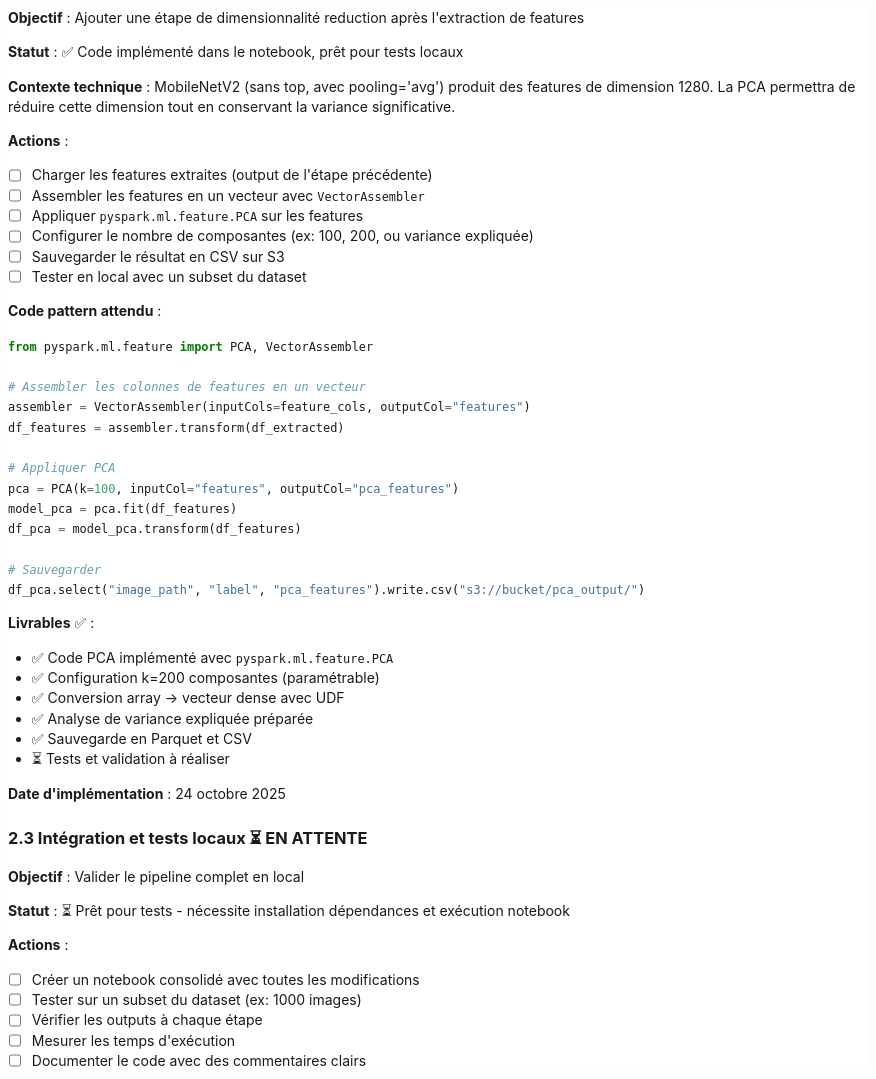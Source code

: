 **Objectif** : Ajouter une étape de dimensionnalité reduction après l'extraction de features

**Statut** : ✅ Code implémenté dans le notebook, prêt pour tests locaux

**Contexte technique** :
MobileNetV2 (sans top, avec pooling='avg') produit des features de dimension 1280.
La PCA permettra de réduire cette dimension tout en conservant la variance significative.

**Actions** :
- [ ] Charger les features extraites (output de l'étape précédente)
- [ ] Assembler les features en un vecteur avec `VectorAssembler`
- [ ] Appliquer `pyspark.ml.feature.PCA` sur les features
- [ ] Configurer le nombre de composantes (ex: 100, 200, ou variance expliquée)
- [ ] Sauvegarder le résultat en CSV sur S3
- [ ] Tester en local avec un subset du dataset

**Code pattern attendu** :
```python
from pyspark.ml.feature import PCA, VectorAssembler

# Assembler les colonnes de features en un vecteur
assembler = VectorAssembler(inputCols=feature_cols, outputCol="features")
df_features = assembler.transform(df_extracted)

# Appliquer PCA
pca = PCA(k=100, inputCol="features", outputCol="pca_features")
model_pca = pca.fit(df_features)
df_pca = model_pca.transform(df_features)

# Sauvegarder
df_pca.select("image_path", "label", "pca_features").write.csv("s3://bucket/pca_output/")
```

**Livrables** ✅ :
- ✅ Code PCA implémenté avec `pyspark.ml.feature.PCA`
- ✅ Configuration k=200 composantes (paramétrable)
- ✅ Conversion array → vecteur dense avec UDF
- ✅ Analyse de variance expliquée préparée
- ✅ Sauvegarde en Parquet et CSV
- ⏳ Tests et validation à réaliser

**Date d'implémentation** : 24 octobre 2025

### 2.3 Intégration et tests locaux ⏳ EN ATTENTE

**Objectif** : Valider le pipeline complet en local

**Statut** : ⏳ Prêt pour tests - nécessite installation dépendances et exécution notebook

**Actions** :
- [ ] Créer un notebook consolidé avec toutes les modifications
- [ ] Tester sur un subset du dataset (ex: 1000 images)
- [ ] Vérifier les outputs à chaque étape
- [ ] Mesurer les temps d'exécution
- [ ] Documenter le code avec des commentaires clairs
